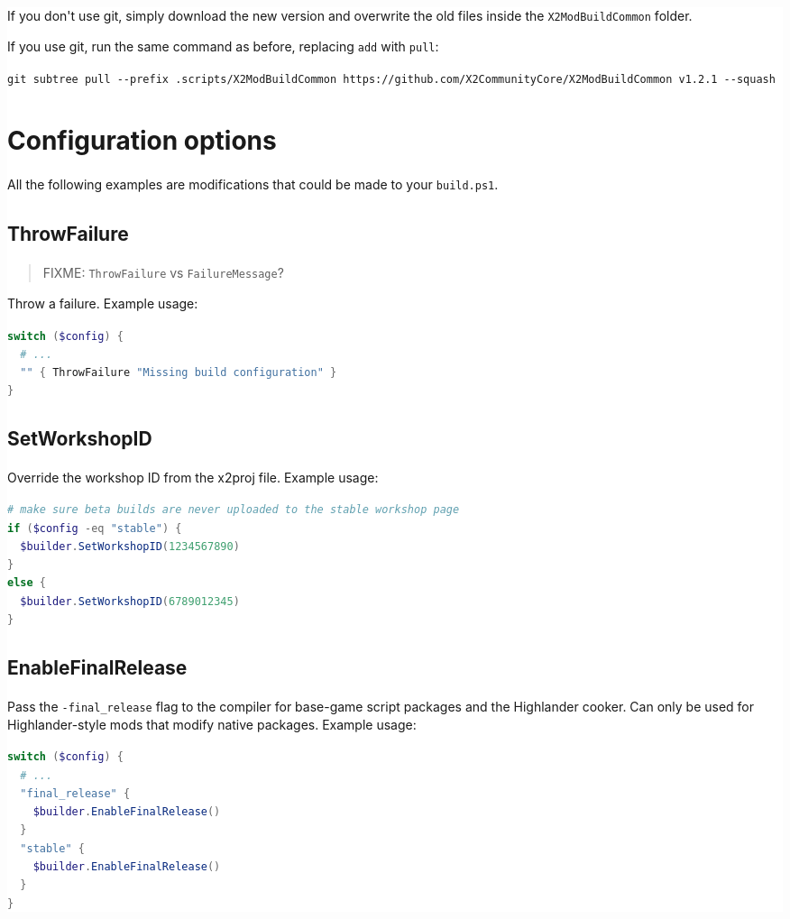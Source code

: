 If you don't use git, simply download the new version and overwrite the old files inside the `X2ModBuildCommon` folder.

If you use git, run the same command as before, replacing `add` with `pull`:

```
git subtree pull --prefix .scripts/X2ModBuildCommon https://github.com/X2CommunityCore/X2ModBuildCommon v1.2.1 --squash
```

# Configuration options

All the following examples are modifications that could be made to your `build.ps1`.

## ThrowFailure

> FIXME: `ThrowFailure` vs `FailureMessage`?

Throw a failure. Example usage:

```ps1
switch ($config) {
  # ...
  "" { ThrowFailure "Missing build configuration" }
}
```

## SetWorkshopID

Override the workshop ID from the x2proj file. Example usage:

```ps1
# make sure beta builds are never uploaded to the stable workshop page
if ($config -eq "stable") {
  $builder.SetWorkshopID(1234567890)
}
else {
  $builder.SetWorkshopID(6789012345)
}
```

## EnableFinalRelease

Pass the `-final_release` flag to the compiler for base-game script packages and the Highlander cooker.
Can only be used for Highlander-style mods that modify native packages. Example usage:

```ps1
switch ($config) {
  # ...
  "final_release" {
    $builder.EnableFinalRelease()
  }
  "stable" {
    $builder.EnableFinalRelease()
  }
}
```

